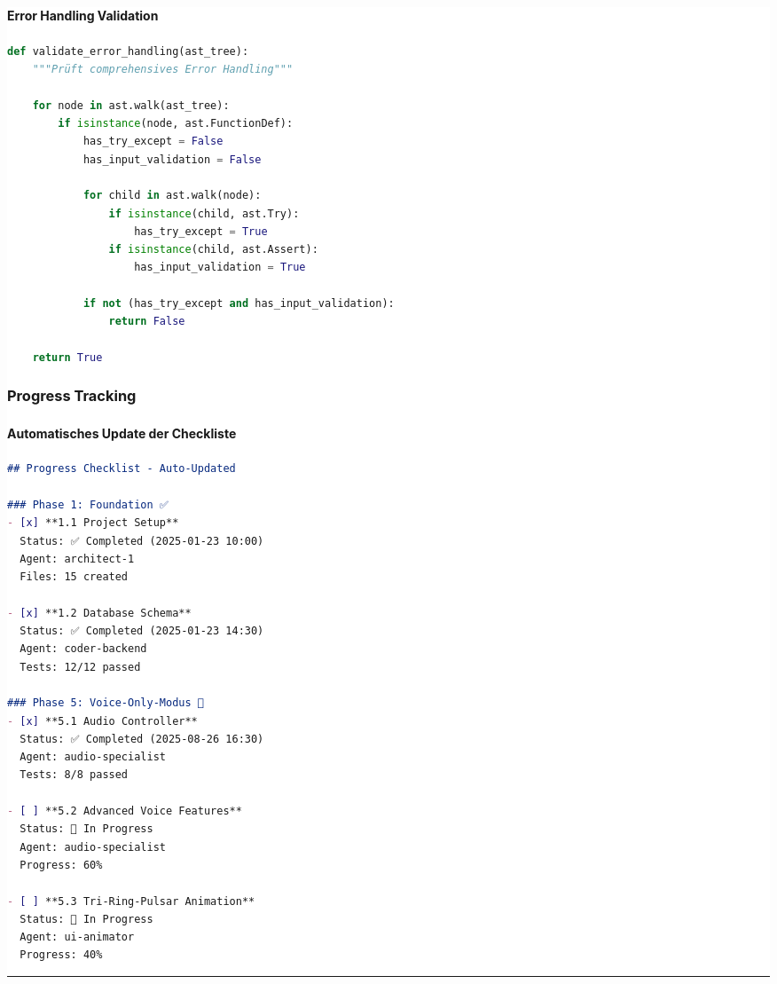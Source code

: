 #### Error Handling Validation
```python
def validate_error_handling(ast_tree):
    """Prüft comprehensives Error Handling"""
    
    for node in ast.walk(ast_tree):
        if isinstance(node, ast.FunctionDef):
            has_try_except = False
            has_input_validation = False
            
            for child in ast.walk(node):
                if isinstance(child, ast.Try):
                    has_try_except = True
                if isinstance(child, ast.Assert):
                    has_input_validation = True
            
            if not (has_try_except and has_input_validation):
                return False
    
    return True
```

### Progress Tracking

#### Automatisches Update der Checkliste
```markdown
## Progress Checklist - Auto-Updated

### Phase 1: Foundation ✅
- [x] **1.1 Project Setup** 
  Status: ✅ Completed (2025-01-23 10:00)
  Agent: architect-1
  Files: 15 created
  
- [x] **1.2 Database Schema**
  Status: ✅ Completed (2025-01-23 14:30)
  Agent: coder-backend
  Tests: 12/12 passed

### Phase 5: Voice-Only-Modus 🔄
- [x] **5.1 Audio Controller**
  Status: ✅ Completed (2025-08-26 16:30)
  Agent: audio-specialist
  Tests: 8/8 passed
  
- [ ] **5.2 Advanced Voice Features**
  Status: 🔄 In Progress
  Agent: audio-specialist
  Progress: 60%
  
- [ ] **5.3 Tri-Ring-Pulsar Animation**
  Status: 🔄 In Progress
  Agent: ui-animator
  Progress: 40%
```

---